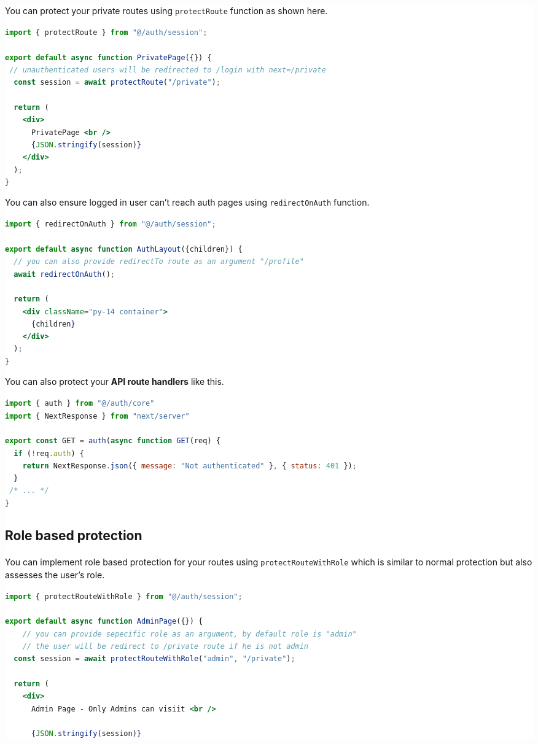 You can protect your private routes using `protectRoute` function as shown here.

```jsx
import { protectRoute } from "@/auth/session";

export default async function PrivatePage({}) {
 // unauthenticated users will be redirected to /login with next=/private
  const session = await protectRoute("/private");

  return (
    <div>
      PrivatePage <br />
      {JSON.stringify(session)}
    </div>
  );
}
```

You can also ensure logged in user can’t reach auth pages using `redirectOnAuth` function.

```jsx
import { redirectOnAuth } from "@/auth/session";

export default async function AuthLayout({children}) {
  // you can also provide redirectTo route as an argument "/profile"
  await redirectOnAuth();

  return (
    <div className="py-14 container">
      {children}
    </div>
  );
}
```

You can also protect your **API route handlers** like this.

```js
import { auth } from "@/auth/core"
import { NextResponse } from "next/server"

export const GET = auth(async function GET(req) {
  if (!req.auth) {
    return NextResponse.json({ message: "Not authenticated" }, { status: 401 });
  }
 /* ... */
}
```

## Role based protection

You can implement role based protection for your routes using `protectRouteWithRole` which is similar to normal protection but also assesses the user’s role.

```jsx
import { protectRouteWithRole } from "@/auth/session";

export default async function AdminPage({}) {
	// you can provide sepecific role as an argument, by default role is "admin"
	// the user will be redirect to /private route if he is not admin
  const session = await protectRouteWithRole("admin", "/private");

  return (
    <div>
      Admin Page - Only Admins can visiit <br />

      {JSON.stringify(session)}
```